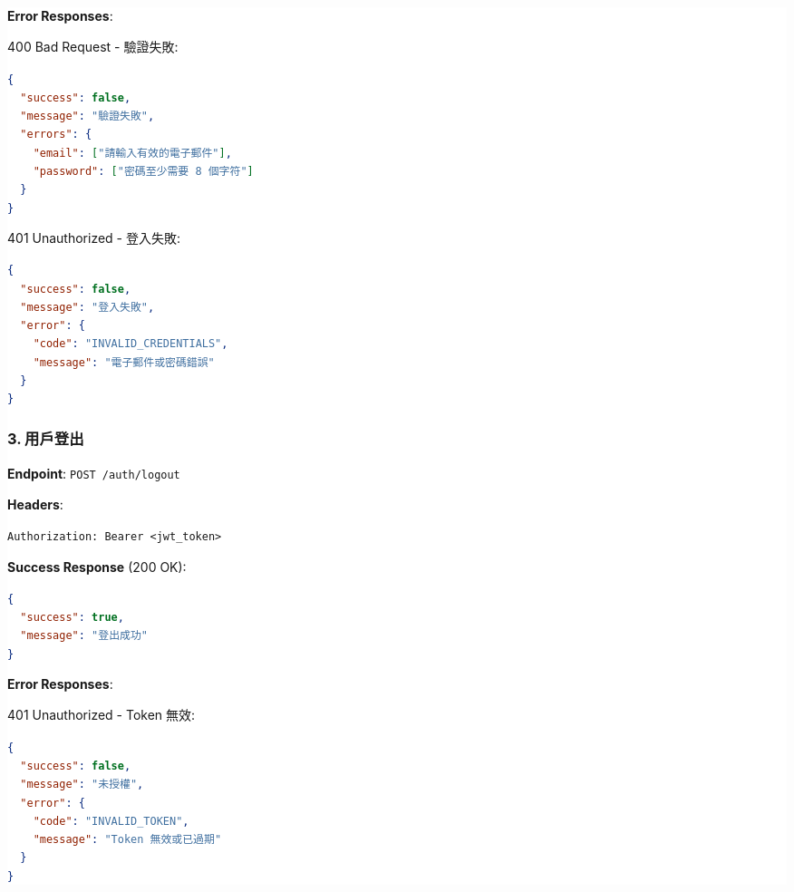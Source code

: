 **Error Responses**:

400 Bad Request - 驗證失敗:
```json
{
  "success": false,
  "message": "驗證失敗",
  "errors": {
    "email": ["請輸入有效的電子郵件"],
    "password": ["密碼至少需要 8 個字符"]
  }
}
```

401 Unauthorized - 登入失敗:
```json
{
  "success": false,
  "message": "登入失敗",
  "error": {
    "code": "INVALID_CREDENTIALS",
    "message": "電子郵件或密碼錯誤"
  }
}
```

### 3. 用戶登出

**Endpoint**: `POST /auth/logout`

**Headers**:
```
Authorization: Bearer <jwt_token>
```

**Success Response** (200 OK):
```json
{
  "success": true,
  "message": "登出成功"
}
```

**Error Responses**:

401 Unauthorized - Token 無效:
```json
{
  "success": false,
  "message": "未授權",
  "error": {
    "code": "INVALID_TOKEN",
    "message": "Token 無效或已過期"
  }
}
```

